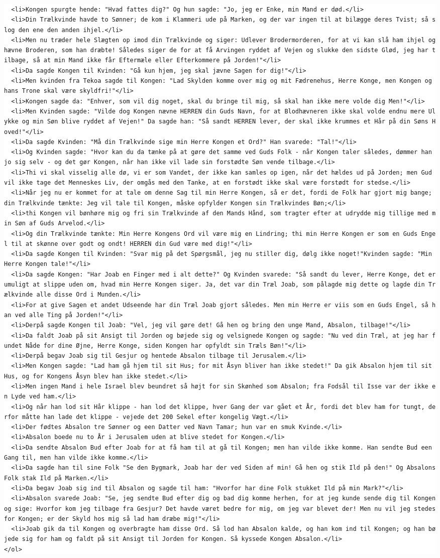       <li>Kongen spurgte hende: "Hvad fattes dig?" Og hun sagde: "Jo, jeg er Enke, min Mand er død.</li>
      <li>Din Trælkvinde havde to Sønner; de kom i Klammeri ude på Marken, og der var ingen til at bilægge deres Tvist; så slog den ene den anden ihjel.</li>
      <li>Men nu træder hele Slægten op imod din Trælkvinde og siger: Udlever Brodermorderen, for at vi kan slå ham ihjel og hævne Broderen, som han dræbte! Således siger de for at få Arvingen ryddet af Vejen og slukke den sidste Glød, jeg har tilbage, så at min Mand ikke får Eftermæle eller Efterkommere på Jorden!"</li>
      <li>Da sagde Kongen til Kvinden: "Gå kun hjem, jeg skal jævne Sagen for dig!"</li>
      <li>Men kvinden fra Tekoa sagde til Kongen: "Lad Skylden komme over mig og mit Fædrenehus, Herre Konge, men Kongen og hans Trone skal være skyldfri!"</li>
      <li>Kongen sagde da: "Enhver, som vil dig noget, skal du bringe til mig, så skal han ikke mere volde dig Men!"</li>
      <li>Men Kvinden sagde: "Vilde dog Kongen nævne HERREN din Guds Navn, for at Blodhævneren ikke skal volde endnu mere Ulykke og min Søn blive ryddet af Vejen!" Da sagde han: "Så sandt HERREN lever, der skal ikke krummes et Hår på din Søns Hoved!"</li>
      <li>Da sagde Kvinden: "Må din Trælkvinde sige min Herre Kongen et Ord?" Han svarede: "Tal!"</li>
      <li>Og Kvinden sagde: "Hvor kan du da tænke på at gøre det samme ved Guds Folk - når Kongen taler således, dømmer han jo sig selv - og det gør Kongen, når han ikke vil lade sin forstødte Søn vende tilbage.</li>
      <li>Thi vi skal visselig alle dø, vi er som Vandet, der ikke kan samles op igen, når det hældes ud på Jorden; men Gud vil ikke tage det Menneskes Liv, der omgås med den Tanke, at en forstødt ikke skal være forstødt for stedse.</li>
      <li>Når jeg nu er kommet for at tale om denne Sag til min Herre Kongen, så er det, fordi de Folk har gjort mig bange; din Trælkvinde tænkte: Jeg vil tale til Kongen, måske opfylder Kongen sin Trælkvindes Bøn;</li>
      <li>thi Kongen vil bønhøre mig og fri sin Trælkvinde af den Mands Hånd, som tragter efter at udrydde mig tillige med min Søn af Guds Arvelod.</li>
      <li>Og din Trælkvinde tænkte: Min Herre Kongens Ord vil være mig en Lindring; thi min Herre Kongen er som en Guds Engel til at skønne over godt og ondt! HERREN din Gud være med dig!"</li>
      <li>Da sagde Kongen til Kvinden: "Svar mig på det Spørgsmål, jeg nu stiller dig, dølg ikke noget!"Kvinden sagde: "Min Herre Kongen tale!"</li>
      <li>Da sagde Kongen: "Har Joab en Finger med i alt dette?" Og Kvinden svarede: "Så sandt du lever, Herre Konge, det er umuligt at slippe uden om, hvad min Herre Kongen siger. Ja, det var din Træl Joab, som pålagde mig dette og lagde din Trælkvinde alle disse Ord i Munden.</li>
      <li>For at give Sagen et andet Udseende har din Træl Joab gjort således. Men min Herre er viis som en Guds Engel, så han ved alle Ting på Jorden!"</li>
      <li>Derpå sagde Kongen til Joab: "Vel, jeg vil gøre det! Gå hen og bring den unge Mand, Absalon, tilbage!"</li>
      <li>Da faldt Joab på sit Ansigt til Jorden og bøjede sig og velsignede Kongen og sagde: "Nu ved din Træl, at jeg har fundet Nåde for dine Øjne, Herre Konge, siden Kongen har opfyldt sin Træls Bøn!"</li>
      <li>Derpå begav Joab sig til Gesjur og hentede Absalon tilbage til Jerusalem.</li>
      <li>Men Kongen sagde: "Lad ham gå hjem til sit Hus; for mit Åsyn bliver han ikke stedet!" Da gik Absalon hjem til sit Hus, og for Kongens Åsyn blev han ikke stedet.</li>
      <li>Men ingen Mand i hele Israel blev beundret så højt for sin Skønhed som Absalon; fra Fodsål til Isse var der ikke en Lyde ved ham.</li>
      <li>Og når han lod sit Hår klippe - han lod det klippe, hver Gang der var gået et År, fordi det blev ham for tungt, derfor måtte han lade det klippe - vejede det 200 Sekel efter kongelig Vægt.</li>
      <li>Der fødtes Absalon tre Sønner og een Datter ved Navn Tamar; hun var en smuk Kvinde.</li>
      <li>Absalon boede nu to År i Jerusalem uden at blive stedet for Kongen.</li>
      <li>Da sendte Absalon Bud efter Joab for at få ham til at gå til Kongen; men han vilde ikke komme. Han sendte Bud een Gang til, men han vilde ikke komme.</li>
      <li>Da sagde han til sine Folk "Se den Bygmark, Joab har der ved Siden af min! Gå hen og stik Ild på den!" Og Absalons Folk stak Ild på Marken.</li>
      <li>Da begav Joab sig ind til Absalon og sagde til ham: "Hvorfor har dine Folk stukket Ild på min Mark?"</li>
      <li>Absalon svarede Joab: "Se, jeg sendte Bud efter dig og bad dig komme herhen, for at jeg kunde sende dig til Kongen og sige: Hvorfor kom jeg tilbage fra Gesjur? Det havde været bedre for mig, om jeg var blevet der! Men nu vil jeg stedes for Kongen; er der Skyld hos mig så lad ham dræbe mig!"</li>
      <li>Joab gik da til Kongen og overbragte ham disse Ord. Så lod han Absalon kalde, og han kom ind til Kongen; og han bøjede sig for ham og faldt på sit Ansigt til Jorden for Kongen. Så kyssede Kongen Absalon.</li>
    </ol>